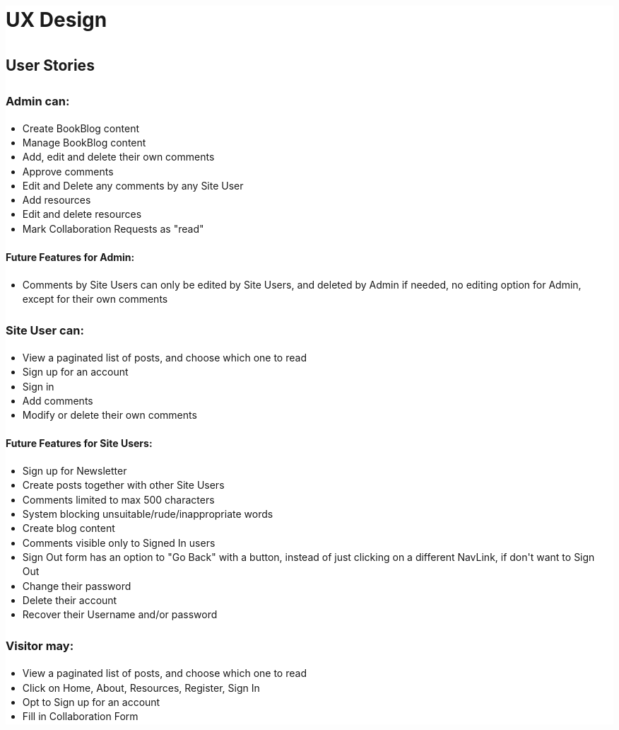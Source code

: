
# UX Design

## User Stories

### Admin can:

- Create BookBlog content
- Manage BookBlog content
- Add, edit and delete their own comments
- Approve comments
- Edit and Delete any comments by any Site User
- Add resources
- Edit and delete resources
- Mark Collaboration Requests as "read"


#### Future Features for Admin:

- Comments by Site Users can only be edited by Site Users, and deleted by Admin if needed, no editing option for Admin, except for their own comments

### Site User can:

- View a paginated list of posts, and choose which one to read
- Sign up for an account
- Sign in
- Add comments
- Modify or delete their own comments


#### Future Features for Site Users:

- Sign up for Newsletter
- Create posts together with other Site Users
- Comments limited to max 500 characters
- System blocking unsuitable/rude/inappropriate words
- Create blog content
- Comments visible only to Signed In users
- Sign Out form has an option to "Go Back" with a button, instead of just clicking on a different NavLink, if don't want to Sign Out
- Change their password
- Delete their account
- Recover their Username and/or password

### Visitor may:

- View a paginated list of posts, and choose which one to read
- Click on Home, About, Resources, Register, Sign In
- Opt to Sign up for an account
- Fill in Collaboration Form
